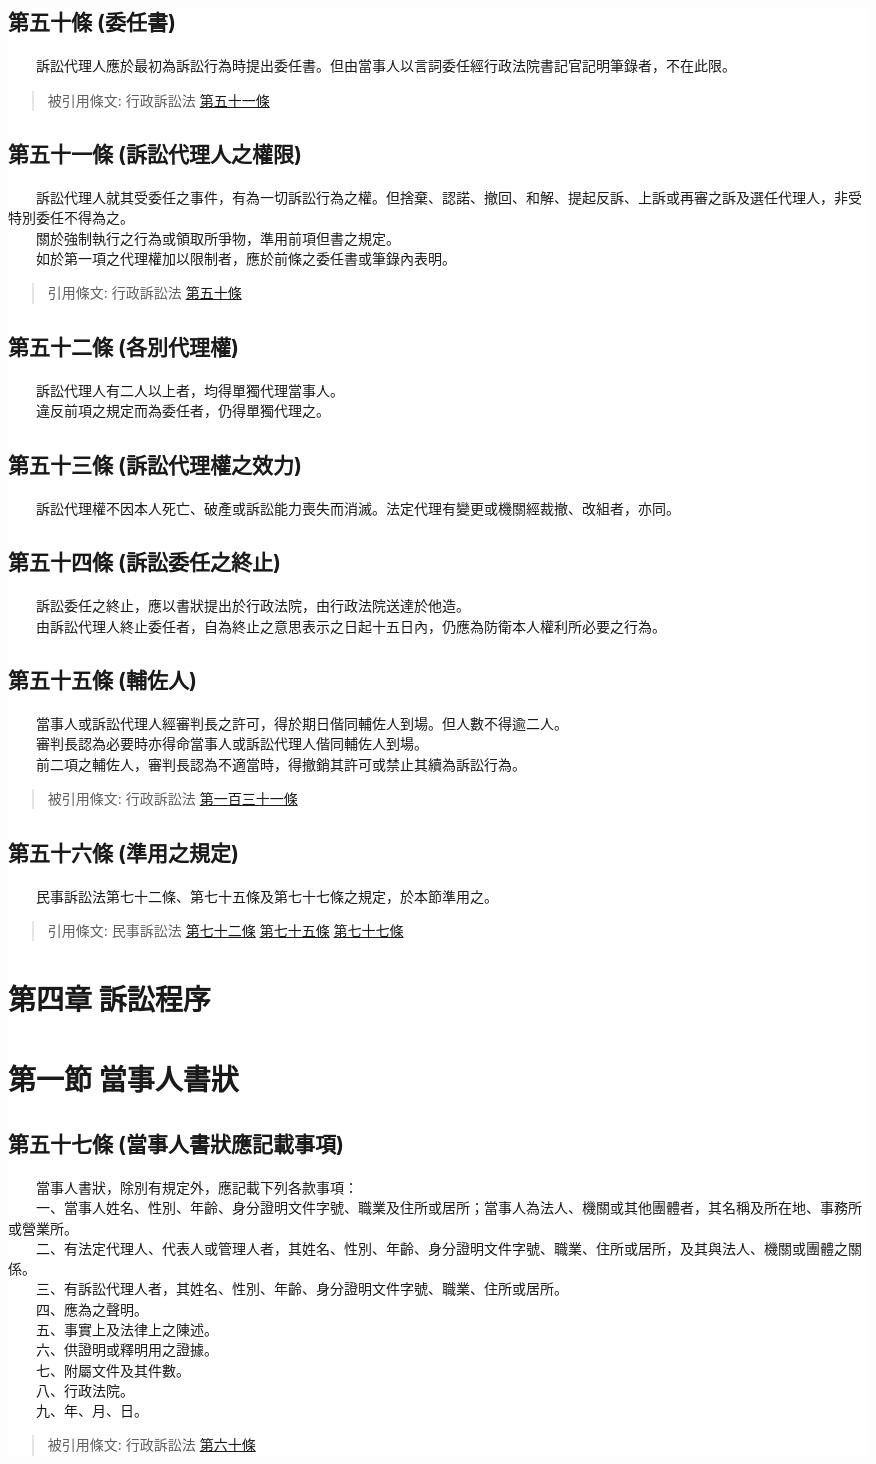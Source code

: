 

第五十條 (委任書)
-----------------
　　訴訟代理人應於最初為訴訟行為時提出委任書。但由當事人以言詞委任經行政法院書記官記明筆錄者，不在此限。  
> 被引用條文: 行政訴訟法 [第五十一條](../../法務/法律事務/行政訴訟法.md#第五十一條-訴訟代理人之權限)



第五十一條 (訴訟代理人之權限)
-----------------------------
　　訴訟代理人就其受委任之事件，有為一切訴訟行為之權。但捨棄、認諾、撤回、和解、提起反訴、上訴或再審之訴及選任代理人，非受特別委任不得為之。  
　　關於強制執行之行為或領取所爭物，準用前項但書之規定。  
　　如於第一項之代理權加以限制者，應於前條之委任書或筆錄內表明。  
> 引用條文: 行政訴訟法 [第五十條](../../法務/法律事務/行政訴訟法.md#第五十條-委任書)



第五十二條 (各別代理權)
-----------------------
　　訴訟代理人有二人以上者，均得單獨代理當事人。  
　　違反前項之規定而為委任者，仍得單獨代理之。  


第五十三條 (訴訟代理權之效力)
-----------------------------
　　訴訟代理權不因本人死亡、破產或訴訟能力喪失而消滅。法定代理有變更或機關經裁撤、改組者，亦同。  


第五十四條 (訴訟委任之終止)
---------------------------
　　訴訟委任之終止，應以書狀提出於行政法院，由行政法院送達於他造。  
　　由訴訟代理人終止委任者，自為終止之意思表示之日起十五日內，仍應為防衛本人權利所必要之行為。  


第五十五條 (輔佐人)
-------------------
　　當事人或訴訟代理人經審判長之許可，得於期日偕同輔佐人到場。但人數不得逾二人。  
　　審判長認為必要時亦得命當事人或訴訟代理人偕同輔佐人到場。  
　　前二項之輔佐人，審判長認為不適當時，得撤銷其許可或禁止其續為訴訟行為。  
> 被引用條文: 行政訴訟法 [第一百三十一條](../../法務/法律事務/行政訴訟法.md#第一百三十一條-受命法官之權限)



第五十六條 (準用之規定)
-----------------------
　　民事訴訟法第七十二條、第七十五條及第七十七條之規定，於本節準用之。  
> 引用條文: 民事訴訟法 [第七十二條](../../法務/民事/民事訴訟法.md#第七十二條-當事人本人之撤銷或更正權) [第七十五條](../../法務/民事/民事訴訟法.md#第七十五條-訴訟代理權欠缺之補正) [第七十七條](../../法務/民事/民事訴訟法.md#第七十七條-輔佐人所為陳述之效力)



第四章  訴訟程序
================
第一節  當事人書狀
==================
第五十七條 (當事人書狀應記載事項)
---------------------------------
　　當事人書狀，除別有規定外，應記載下列各款事項：  
　　一、當事人姓名、性別、年齡、身分證明文件字號、職業及住所或居所；當事人為法人、機關或其他團體者，其名稱及所在地、事務所或營業所。  
　　二、有法定代理人、代表人或管理人者，其姓名、性別、年齡、身分證明文件字號、職業、住所或居所，及其與法人、機關或團體之關係。  
　　三、有訴訟代理人者，其姓名、性別、年齡、身分證明文件字號、職業、住所或居所。  
　　四、應為之聲明。  
　　五、事實上及法律上之陳述。  
　　六、供證明或釋明用之證據。  
　　七、附屬文件及其件數。  
　　八、行政法院。  
　　九、年、月、日。  
> 被引用條文: 行政訴訟法 [第六十條](../../法務/法律事務/行政訴訟法.md#第六十條-以筆錄代書狀)
